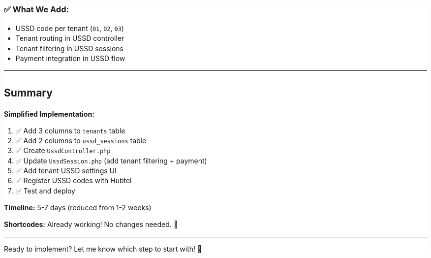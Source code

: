 ### ✅ **What We Add:**
- USSD code per tenant (`01`, `02`, `03`)
- Tenant routing in USSD controller
- Tenant filtering in USSD sessions
- Payment integration in USSD flow

---

## Summary

**Simplified Implementation:**

1. ✅ Add 3 columns to `tenants` table
2. ✅ Add 2 columns to `ussd_sessions` table
3. ✅ Create `UssdController.php`
4. ✅ Update `UssdSession.php` (add tenant filtering + payment)
5. ✅ Add tenant USSD settings UI
6. ✅ Register USSD codes with Hubtel
7. ✅ Test and deploy

**Timeline:** 5-7 days (reduced from 1-2 weeks)

**Shortcodes:** Already working! No changes needed. 🎉

---

Ready to implement? Let me know which step to start with! 🚀
